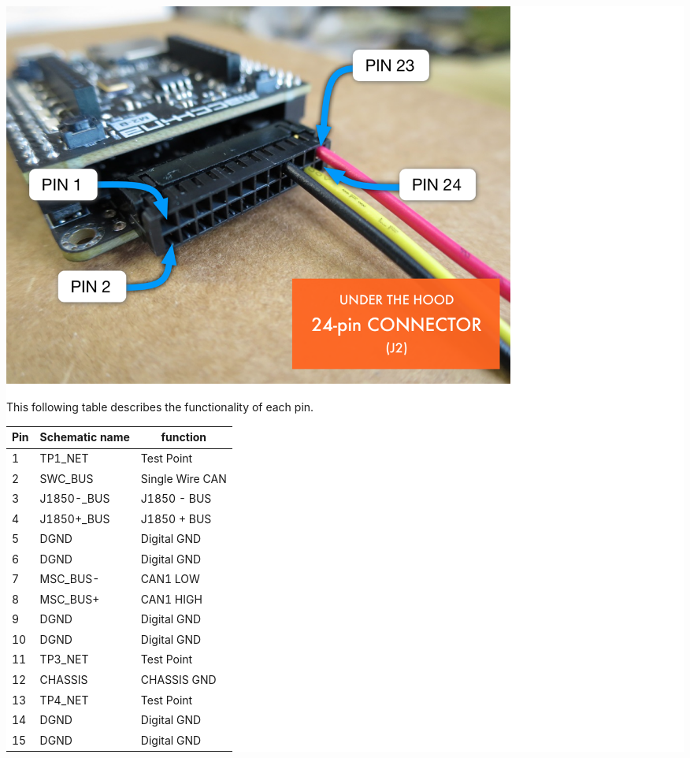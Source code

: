 <img src="/images/UTH_connector.png" width="640"/>

This following table describes the functionality of each pin.


| Pin    | Schematic name| function    |
| ------ |-------------|-------------|
| 1      | TP1_NET       |  Test Point |
| 2      | SWC_BUS       | Single Wire CAN |
| 3      | J1850-_BUS    | J1850 - BUS |
| 4      | J1850+_BUS    | J1850 + BUS |
| 5      | DGND          | Digital GND |
| 6      | DGND          | Digital GND |
| 7      | MSC_BUS-      | CAN1 LOW    |
| 8      | MSC_BUS+      | CAN1 HIGH   |
| 9      | DGND          | Digital GND |
| 10     | DGND          | Digital GND |
| 11     | TP3_NET       | Test Point  |
| 12     | CHASSIS       | CHASSIS GND |
| 13     | TP4_NET       | Test Point  |
| 14     | DGND          | Digital GND |
| 15     | DGND          | Digital GND |